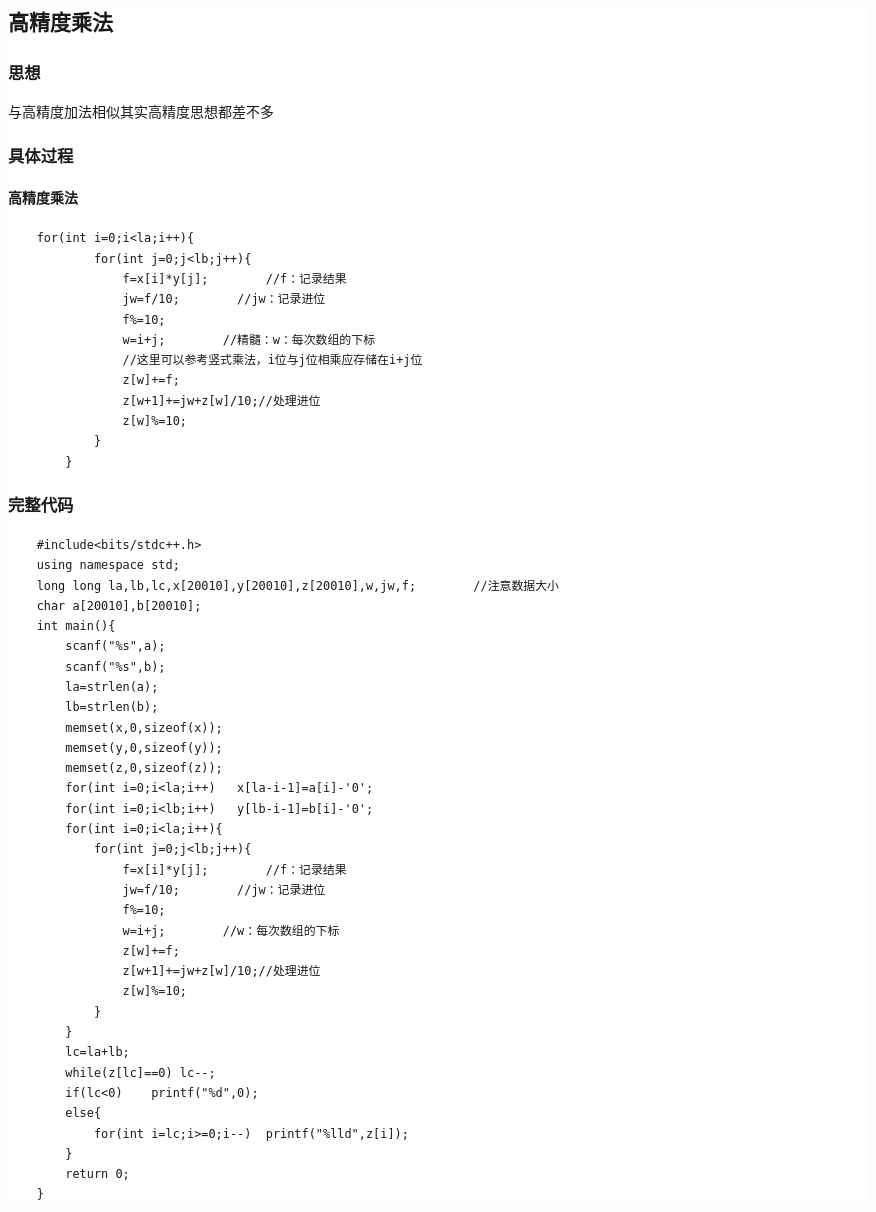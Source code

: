 高精度乘法
-----

### 思想

与高精度加法相似其实高精度思想都差不多

### 具体过程

#### 高精度乘法

        for(int i=0;i<la;i++){
                for(int j=0;j<lb;j++){
                    f=x[i]*y[j];        //f：记录结果
                    jw=f/10;        //jw：记录进位
                    f%=10;
                    w=i+j;        //精髓：w：每次数组的下标
                    //这里可以参考竖式乘法，i位与j位相乘应存储在i+j位
                    z[w]+=f;
                    z[w+1]+=jw+z[w]/10;//处理进位
                    z[w]%=10;
                }
            }
    

### 完整代码

        #include<bits/stdc++.h>
        using namespace std;
        long long la,lb,lc,x[20010],y[20010],z[20010],w,jw,f;        //注意数据大小
        char a[20010],b[20010];
        int main(){
            scanf("%s",a);
            scanf("%s",b);
            la=strlen(a);
            lb=strlen(b);
            memset(x,0,sizeof(x));
            memset(y,0,sizeof(y));
            memset(z,0,sizeof(z));
            for(int i=0;i<la;i++)	x[la-i-1]=a[i]-'0';
            for(int i=0;i<lb;i++)	y[lb-i-1]=b[i]-'0';
            for(int i=0;i<la;i++){
                for(int j=0;j<lb;j++){
                    f=x[i]*y[j];        //f：记录结果
                    jw=f/10;        //jw：记录进位
                    f%=10;
                    w=i+j;        //w：每次数组的下标
                    z[w]+=f;
                    z[w+1]+=jw+z[w]/10;//处理进位
                    z[w]%=10;
                }
            }
            lc=la+lb;
            while(z[lc]==0)	lc--;
            if(lc<0)	printf("%d",0);
            else{
                for(int i=lc;i>=0;i--)	printf("%lld",z[i]);
            }
            return 0;
        }
    